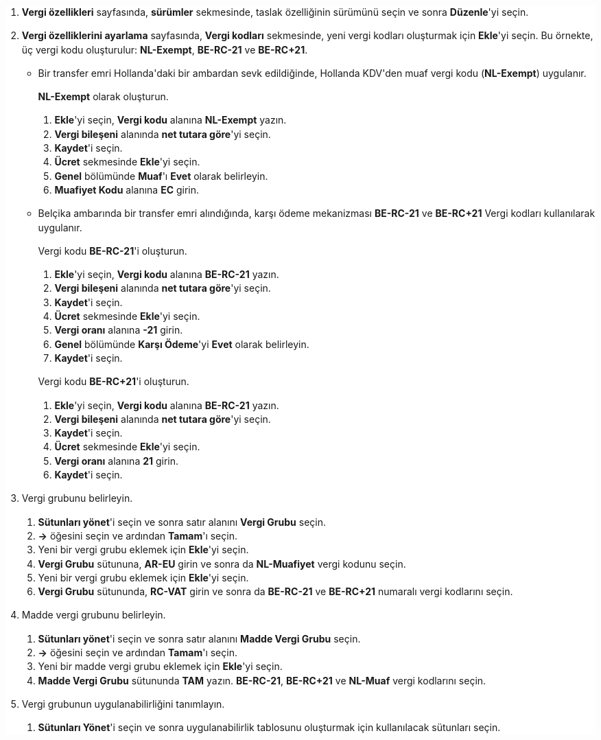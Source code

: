1. **Vergi özellikleri** sayfasında, **sürümler** sekmesinde, taslak özelliğinin sürümünü seçin ve sonra **Düzenle**'yi seçin.

2. **Vergi özelliklerini ayarlama** sayfasında, **Vergi kodları** sekmesinde, yeni vergi kodları oluşturmak için **Ekle**'yi seçin. Bu örnekte, üç vergi kodu oluşturulur: **NL-Exempt**, **BE-RC-21** ve **BE-RC+21**.

    - Bir transfer emri Hollanda'daki bir ambardan sevk edildiğinde, Hollanda KDV'den muaf vergi kodu (**NL-Exempt**) uygulanır.
      
        **NL-Exempt** olarak oluşturun.
        1. **Ekle**'yi seçin, **Vergi kodu** alanına **NL-Exempt** yazın.
        2. **Vergi bileşeni** alanında **net tutara göre**'yi seçin.
        3. **Kaydet**'i seçin.
        4. **Ücret** sekmesinde **Ekle**'yi seçin.
        5. **Genel** bölümünde **Muaf**'ı **Evet** olarak belirleyin.
        6. **Muafiyet Kodu** alanına **EC** girin.

    - Belçika ambarında bir transfer emri alındığında, karşı ödeme mekanizması **BE-RC-21** ve **BE-RC+21** Vergi kodları kullanılarak uygulanır.
        
        Vergi kodu **BE-RC-21**'i oluşturun.      
        1. **Ekle**'yi seçin, **Vergi kodu** alanına **BE-RC-21** yazın.
        2. **Vergi bileşeni** alanında **net tutara göre**'yi seçin.
        3. **Kaydet**'i seçin.
        4. **Ücret** sekmesinde **Ekle**'yi seçin.
        5. **Vergi oranı** alanına **-21** girin.
        6. **Genel** bölümünde **Karşı Ödeme**'yi **Evet** olarak belirleyin.
        7. **Kaydet**'i seçin.
        
        Vergi kodu **BE-RC+21**'i oluşturun.
        1. **Ekle**'yi seçin, **Vergi kodu** alanına **BE-RC-21** yazın.
        2. **Vergi bileşeni** alanında **net tutara göre**'yi seçin.
        3. **Kaydet**'i seçin.
        4. **Ücret** sekmesinde **Ekle**'yi seçin.
        5. **Vergi oranı** alanına **21** girin.
        6. **Kaydet**'i seçin.

3. Vergi grubunu belirleyin.
    1. **Sütunları yönet**'i seçin ve sonra satır alanını **Vergi Grubu** seçin.
    2. **->** öğesini seçin ve ardından **Tamam**'ı seçin.
    3. Yeni bir vergi grubu eklemek için **Ekle**'yi seçin.
    4. **Vergi Grubu** sütununa, **AR-EU** girin ve sonra da **NL-Muafiyet** vergi kodunu seçin.
    5. Yeni bir vergi grubu eklemek için **Ekle**'yi seçin.
    6. **Vergi Grubu** sütununda, **RC-VAT** girin ve sonra da **BE-RC-21** ve **BE-RC+21** numaralı vergi kodlarını seçin.
4. Madde vergi grubunu belirleyin.
    1. **Sütunları yönet**'i seçin ve sonra satır alanını **Madde Vergi Grubu** seçin.
    2. **->** öğesini seçin ve ardından **Tamam**'ı seçin.
    3. Yeni bir madde vergi grubu eklemek için **Ekle**'yi seçin.
    4. **Madde Vergi Grubu** sütununda **TAM** yazın. **BE-RC-21**, **BE-RC+21** ve **NL-Muaf** vergi kodlarını seçin.
5. Vergi grubunun uygulanabilirliğini tanımlayın.

    1. **Sütunları Yönet**'i seçin ve sonra uygulanabilirlik tablosunu oluşturmak için kullanılacak sütunları seçin.
